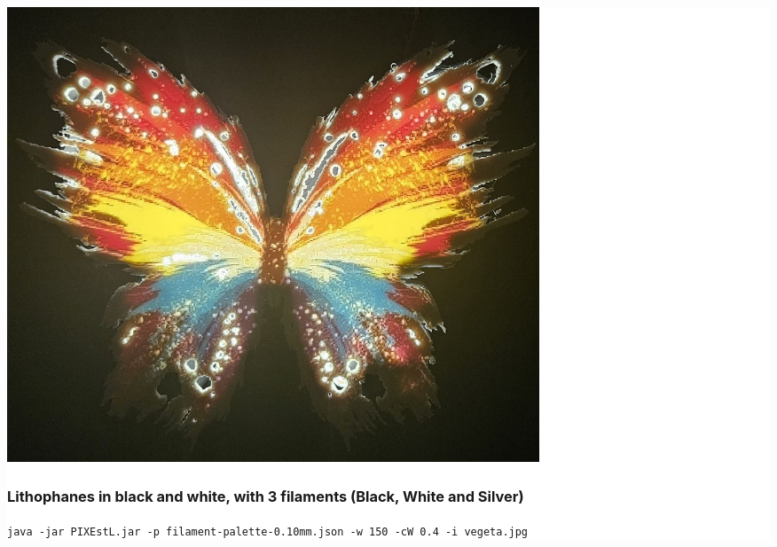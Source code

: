 <img src="attachment/butterfly.jpg" width="600" alt="marilyn.jpg"/>

### Lithophanes in black and white, with 3 filaments (Black, White and Silver)
``` 
java -jar PIXEstL.jar -p filament-palette-0.10mm.json -w 150 -cW 0.4 -i vegeta.jpg
```